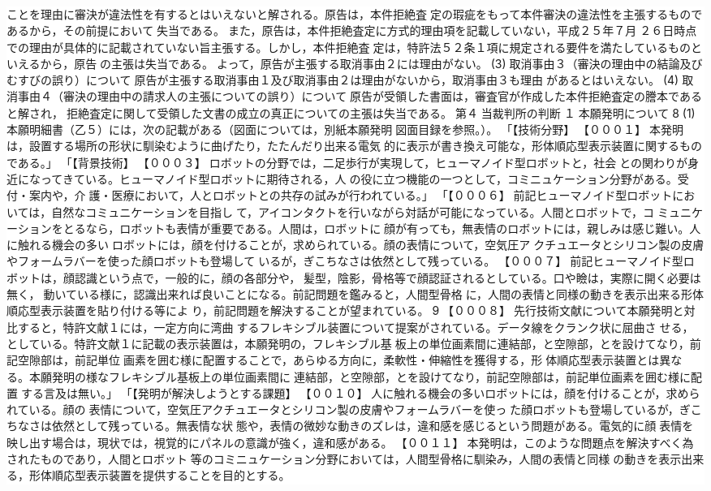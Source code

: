 ことを理由に審決が違法性を有するとはいえないと解される。原告は，本件拒絶査
定の瑕疵をもって本件審決の違法性を主張するものであるから，その前提において
失当である。 
 また，原告は，本件拒絶査定に方式的理由項を記載していない，平成２５年７月
２６日時点での理由が具体的に記載されていない旨主張する。しかし，本件拒絶査
定は，特許法５２条１項に規定される要件を満たしているものといえるから，原告
の主張は失当である。 
 よって，原告が主張する取消事由２には理由がない。 
 (3) 取消事由３（審決の理由中の結論及びむすびの誤り）について 
 原告が主張する取消事由１及び取消事由２は理由がないから，取消事由３も理由
があるとはいえない。 
 (4) 取消事由４（審決の理由中の請求人の主張についての誤り）について 
 原告が受領した書面は，審査官が作成した本件拒絶査定の謄本であると解され，
拒絶査定に関して受領した文書の成立の真正についての主張は失当である。 
第４ 当裁判所の判断 
 １ 本願発明について 
 8 
 (1) 本願明細書（乙５）には，次の記載がある（図面については，別紙本願発明
図面目録を参照。）。 
「【技術分野】 
【０００１】 
本発明は，設置する場所の形状に馴染むように曲げたり，たたんだり出来る電気
的に表示が書き換え可能な，形体順応型表示装置に関するものである。」 
「【背景技術】 
【０００３】 
 ロボットの分野では，二足歩行が実現して，ヒューマノイド型ロボットと，社会
との関わりが身近になってきている。ヒューマノイド型ロボットに期待される，人
の役に立つ機能の一つとして，コミニュケーション分野がある。受付・案内や，介
護・医療において，人とロボットとの共存の試みが行われている。」 
「【０００６】 
 前記ヒューマノイド型ロボットにおいては，自然なコミュニケーションを目指し
て，アイコンタクトを行いながら対話が可能になっている。人間とロボットで，コ
ミュニケーションをとるなら，ロボットも表情が重要である。人間は，ロボットに
顔が有っても，無表情のロボットには，親しみは感じ難い。人に触れる機会の多い
ロボットには，顔を付けることが，求められている。顔の表情について，空気圧ア
クチュエータとシリコン製の皮膚やフォームラバーを使った顔ロボットも登場して
いるが，ぎこちなさは依然として残っている。 
【０００７】 
 前記ヒューマノイド型ロボットは，顔認識という点で，一般的に，顔の各部分や，
髪型，陰影，骨格等で顔認証されるとしている。口や瞼は，実際に開く必要は無く，
動いている様に，認識出来れば良いことになる。前記問題を鑑みると，人間型骨格
に，人間の表情と同様の動きを表示出来る形体順応型表示装置を貼り付ける等によ
り，前記問題を解決することが望まれている。 
 9 
【０００８】 
 先行技術文献について本願発明と対比すると，特許文献１には，一定方向に湾曲
するフレキシブル装置について提案がされている。データ線をクランク状に屈曲さ
せる，としている。特許文献１に記載の表示装置は，本願発明の，フレキシブル基
板上の単位画素間に連結部，と空隙部，とを設けてなり，前記空隙部は，前記単位
画素を囲む様に配置することで，あらゆる方向に，柔軟性・伸縮性を獲得する，形
体順応型表示装置とは異なる。本願発明の様なフレキシブル基板上の単位画素間に
連結部，と空隙部，とを設けてなり，前記空隙部は，前記単位画素を囲む様に配置
する言及は無い。」 
「【発明が解決しようとする課題】 
【００１０】 
 人に触れる機会の多いロボットには，顔を付けることが，求められている。顔の
表情について，空気圧アクチュエータとシリコン製の皮膚やフォームラバーを使っ
た顔ロボットも登場しているが，ぎこちなさは依然として残っている。無表情な状
態や，表情の微妙な動きのズレは，違和感を感じるという問題がある。電気的に顔
表情を映し出す場合は，現状では，視覚的にパネルの意識が強く，違和感がある。 
【００１１】 
 本発明は，このような問題点を解決すべく為されたものであり，人間とロボット
等のコミニュケーション分野においては，人間型骨格に馴染み，人間の表情と同様
の動きを表示出来る，形体順応型表示装置を提供することを目的とする。 
